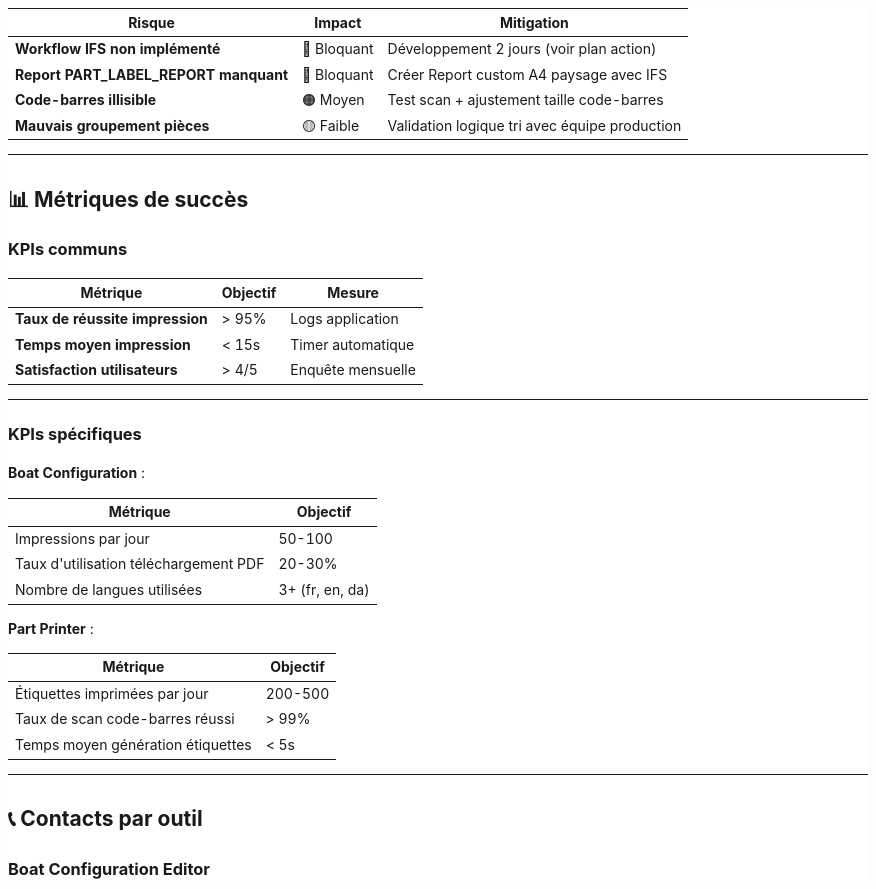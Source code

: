 | Risque | Impact | Mitigation |
|--------|--------|------------|
| **Workflow IFS non implémenté** | 🔴 Bloquant | Développement 2 jours (voir plan action) |
| **Report PART_LABEL_REPORT manquant** | 🔴 Bloquant | Créer Report custom A4 paysage avec IFS |
| **Code-barres illisible** | 🟠 Moyen | Test scan + ajustement taille code-barres |
| **Mauvais groupement pièces** | 🟡 Faible | Validation logique tri avec équipe production |

---

## 📊 Métriques de succès

### KPIs communs

| Métrique | Objectif | Mesure |
|----------|----------|--------|
| **Taux de réussite impression** | > 95% | Logs application |
| **Temps moyen impression** | < 15s | Timer automatique |
| **Satisfaction utilisateurs** | > 4/5 | Enquête mensuelle |

---

### KPIs spécifiques

**Boat Configuration** :

| Métrique | Objectif |
|----------|----------|
| Impressions par jour | 50-100 |
| Taux d'utilisation téléchargement PDF | 20-30% |
| Nombre de langues utilisées | 3+ (fr, en, da) |

**Part Printer** :

| Métrique | Objectif |
|----------|----------|
| Étiquettes imprimées par jour | 200-500 |
| Taux de scan code-barres réussi | > 99% |
| Temps moyen génération étiquettes | < 5s |

---

## 📞 Contacts par outil

### Boat Configuration Editor
